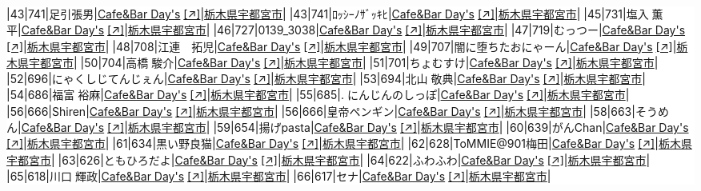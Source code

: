 |43|741|<span class="rank-name-pd">足引張男</span>|<a href="/darts/rank/shops/79271.html">Cafe&Bar Day's</a> <a href="https://vs.phoenixdarts.com/jp/shop/shopDetailInfo/s_79271?s_seq=79271">[↗]</a>|<a href="/darts/rank/栃木県/宇都宮市">栃木県宇都宮市</a>|
|43|741|<span class="rank-name-pd">ﾛｯｼｰﾉｻﾞｯｷﾋ</span>|<a href="/darts/rank/shops/79271.html">Cafe&Bar Day's</a> <a href="https://vs.phoenixdarts.com/jp/shop/shopDetailInfo/s_79271?s_seq=79271">[↗]</a>|<a href="/darts/rank/栃木県/宇都宮市">栃木県宇都宮市</a>|
|45|731|<span class="rank-name-pd"><span class="pro-icon-pd"></span>塩入 薫平</span>|<a href="/darts/rank/shops/79271.html">Cafe&Bar Day's</a> <a href="https://vs.phoenixdarts.com/jp/shop/shopDetailInfo/s_79271?s_seq=79271">[↗]</a>|<a href="/darts/rank/栃木県/宇都宮市">栃木県宇都宮市</a>|
|46|727|<span class="rank-name-pd">0139_3038</span>|<a href="/darts/rank/shops/79271.html">Cafe&Bar Day's</a> <a href="https://vs.phoenixdarts.com/jp/shop/shopDetailInfo/s_79271?s_seq=79271">[↗]</a>|<a href="/darts/rank/栃木県/宇都宮市">栃木県宇都宮市</a>|
|47|719|<span class="rank-name-pd">むっつー</span>|<a href="/darts/rank/shops/79271.html">Cafe&Bar Day's</a> <a href="https://vs.phoenixdarts.com/jp/shop/shopDetailInfo/s_79271?s_seq=79271">[↗]</a>|<a href="/darts/rank/栃木県/宇都宮市">栃木県宇都宮市</a>|
|48|708|<span class="rank-name-pd">江連　拓児</span>|<a href="/darts/rank/shops/79271.html">Cafe&Bar Day's</a> <a href="https://vs.phoenixdarts.com/jp/shop/shopDetailInfo/s_79271?s_seq=79271">[↗]</a>|<a href="/darts/rank/栃木県/宇都宮市">栃木県宇都宮市</a>|
|49|707|<span class="rank-name-pd">闇に堕ちたおにゃーん</span>|<a href="/darts/rank/shops/79271.html">Cafe&Bar Day's</a> <a href="https://vs.phoenixdarts.com/jp/shop/shopDetailInfo/s_79271?s_seq=79271">[↗]</a>|<a href="/darts/rank/栃木県/宇都宮市">栃木県宇都宮市</a>|
|50|704|<span class="rank-name-pd"><span class="pro-icon-pd"></span>高橋 駿介</span>|<a href="/darts/rank/shops/79271.html">Cafe&Bar Day's</a> <a href="https://vs.phoenixdarts.com/jp/shop/shopDetailInfo/s_79271?s_seq=79271">[↗]</a>|<a href="/darts/rank/栃木県/宇都宮市">栃木県宇都宮市</a>|
|51|701|<span class="rank-name-pd">ちょむすけ</span>|<a href="/darts/rank/shops/79271.html">Cafe&Bar Day's</a> <a href="https://vs.phoenixdarts.com/jp/shop/shopDetailInfo/s_79271?s_seq=79271">[↗]</a>|<a href="/darts/rank/栃木県/宇都宮市">栃木県宇都宮市</a>|
|52|696|<span class="rank-name-pd">にゃくしじてんじぇん</span>|<a href="/darts/rank/shops/79271.html">Cafe&Bar Day's</a> <a href="https://vs.phoenixdarts.com/jp/shop/shopDetailInfo/s_79271?s_seq=79271">[↗]</a>|<a href="/darts/rank/栃木県/宇都宮市">栃木県宇都宮市</a>|
|53|694|<span class="rank-name-pd"><span class="pro-icon-pd"></span>北山 敬典</span>|<a href="/darts/rank/shops/79271.html">Cafe&Bar Day's</a> <a href="https://vs.phoenixdarts.com/jp/shop/shopDetailInfo/s_79271?s_seq=79271">[↗]</a>|<a href="/darts/rank/栃木県/宇都宮市">栃木県宇都宮市</a>|
|54|686|<span class="rank-name-pd"><span class="pro-icon-pd"></span>福富 裕麻</span>|<a href="/darts/rank/shops/79271.html">Cafe&Bar Day's</a> <a href="https://vs.phoenixdarts.com/jp/shop/shopDetailInfo/s_79271?s_seq=79271">[↗]</a>|<a href="/darts/rank/栃木県/宇都宮市">栃木県宇都宮市</a>|
|55|685|<span class="rank-name-pd">.   にんじんのしっぽ</span>|<a href="/darts/rank/shops/79271.html">Cafe&Bar Day's</a> <a href="https://vs.phoenixdarts.com/jp/shop/shopDetailInfo/s_79271?s_seq=79271">[↗]</a>|<a href="/darts/rank/栃木県/宇都宮市">栃木県宇都宮市</a>|
|56|666|<span class="rank-name-pd">Shiren</span>|<a href="/darts/rank/shops/79271.html">Cafe&Bar Day's</a> <a href="https://vs.phoenixdarts.com/jp/shop/shopDetailInfo/s_79271?s_seq=79271">[↗]</a>|<a href="/darts/rank/栃木県/宇都宮市">栃木県宇都宮市</a>|
|56|666|<span class="rank-name-pd">皇帝ペンギン</span>|<a href="/darts/rank/shops/79271.html">Cafe&Bar Day's</a> <a href="https://vs.phoenixdarts.com/jp/shop/shopDetailInfo/s_79271?s_seq=79271">[↗]</a>|<a href="/darts/rank/栃木県/宇都宮市">栃木県宇都宮市</a>|
|58|663|<span class="rank-name-pd">そうめん</span>|<a href="/darts/rank/shops/79271.html">Cafe&Bar Day's</a> <a href="https://vs.phoenixdarts.com/jp/shop/shopDetailInfo/s_79271?s_seq=79271">[↗]</a>|<a href="/darts/rank/栃木県/宇都宮市">栃木県宇都宮市</a>|
|59|654|<span class="rank-name-pd">揚げpasta</span>|<a href="/darts/rank/shops/79271.html">Cafe&Bar Day's</a> <a href="https://vs.phoenixdarts.com/jp/shop/shopDetailInfo/s_79271?s_seq=79271">[↗]</a>|<a href="/darts/rank/栃木県/宇都宮市">栃木県宇都宮市</a>|
|60|639|<span class="rank-name-pd">がんChan</span>|<a href="/darts/rank/shops/79271.html">Cafe&Bar Day's</a> <a href="https://vs.phoenixdarts.com/jp/shop/shopDetailInfo/s_79271?s_seq=79271">[↗]</a>|<a href="/darts/rank/栃木県/宇都宮市">栃木県宇都宮市</a>|
|61|634|<span class="rank-name-pd">黒い野良猫</span>|<a href="/darts/rank/shops/79271.html">Cafe&Bar Day's</a> <a href="https://vs.phoenixdarts.com/jp/shop/shopDetailInfo/s_79271?s_seq=79271">[↗]</a>|<a href="/darts/rank/栃木県/宇都宮市">栃木県宇都宮市</a>|
|62|628|<span class="rank-name-pd">ToMMIE@901梅田</span>|<a href="/darts/rank/shops/79271.html">Cafe&Bar Day's</a> <a href="https://vs.phoenixdarts.com/jp/shop/shopDetailInfo/s_79271?s_seq=79271">[↗]</a>|<a href="/darts/rank/栃木県/宇都宮市">栃木県宇都宮市</a>|
|63|626|<span class="rank-name-pd">ともひろだよ</span>|<a href="/darts/rank/shops/79271.html">Cafe&Bar Day's</a> <a href="https://vs.phoenixdarts.com/jp/shop/shopDetailInfo/s_79271?s_seq=79271">[↗]</a>|<a href="/darts/rank/栃木県/宇都宮市">栃木県宇都宮市</a>|
|64|622|<span class="rank-name-pd">ふわふわ</span>|<a href="/darts/rank/shops/79271.html">Cafe&Bar Day's</a> <a href="https://vs.phoenixdarts.com/jp/shop/shopDetailInfo/s_79271?s_seq=79271">[↗]</a>|<a href="/darts/rank/栃木県/宇都宮市">栃木県宇都宮市</a>|
|65|618|<span class="rank-name-pd"><span class="pro-icon-pd"></span>川口 輝政</span>|<a href="/darts/rank/shops/79271.html">Cafe&Bar Day's</a> <a href="https://vs.phoenixdarts.com/jp/shop/shopDetailInfo/s_79271?s_seq=79271">[↗]</a>|<a href="/darts/rank/栃木県/宇都宮市">栃木県宇都宮市</a>|
|66|617|<span class="rank-name-pd">セナ</span>|<a href="/darts/rank/shops/79271.html">Cafe&Bar Day's</a> <a href="https://vs.phoenixdarts.com/jp/shop/shopDetailInfo/s_79271?s_seq=79271">[↗]</a>|<a href="/darts/rank/栃木県/宇都宮市">栃木県宇都宮市</a>|